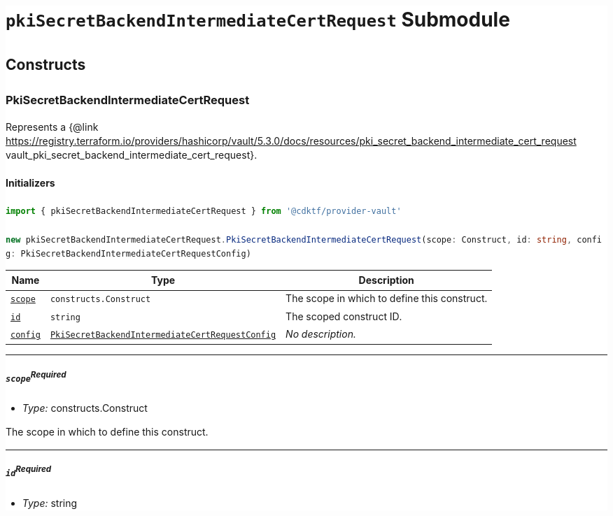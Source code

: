# `pkiSecretBackendIntermediateCertRequest` Submodule <a name="`pkiSecretBackendIntermediateCertRequest` Submodule" id="@cdktf/provider-vault.pkiSecretBackendIntermediateCertRequest"></a>

## Constructs <a name="Constructs" id="Constructs"></a>

### PkiSecretBackendIntermediateCertRequest <a name="PkiSecretBackendIntermediateCertRequest" id="@cdktf/provider-vault.pkiSecretBackendIntermediateCertRequest.PkiSecretBackendIntermediateCertRequest"></a>

Represents a {@link https://registry.terraform.io/providers/hashicorp/vault/5.3.0/docs/resources/pki_secret_backend_intermediate_cert_request vault_pki_secret_backend_intermediate_cert_request}.

#### Initializers <a name="Initializers" id="@cdktf/provider-vault.pkiSecretBackendIntermediateCertRequest.PkiSecretBackendIntermediateCertRequest.Initializer"></a>

```typescript
import { pkiSecretBackendIntermediateCertRequest } from '@cdktf/provider-vault'

new pkiSecretBackendIntermediateCertRequest.PkiSecretBackendIntermediateCertRequest(scope: Construct, id: string, config: PkiSecretBackendIntermediateCertRequestConfig)
```

| **Name** | **Type** | **Description** |
| --- | --- | --- |
| <code><a href="#@cdktf/provider-vault.pkiSecretBackendIntermediateCertRequest.PkiSecretBackendIntermediateCertRequest.Initializer.parameter.scope">scope</a></code> | <code>constructs.Construct</code> | The scope in which to define this construct. |
| <code><a href="#@cdktf/provider-vault.pkiSecretBackendIntermediateCertRequest.PkiSecretBackendIntermediateCertRequest.Initializer.parameter.id">id</a></code> | <code>string</code> | The scoped construct ID. |
| <code><a href="#@cdktf/provider-vault.pkiSecretBackendIntermediateCertRequest.PkiSecretBackendIntermediateCertRequest.Initializer.parameter.config">config</a></code> | <code><a href="#@cdktf/provider-vault.pkiSecretBackendIntermediateCertRequest.PkiSecretBackendIntermediateCertRequestConfig">PkiSecretBackendIntermediateCertRequestConfig</a></code> | *No description.* |

---

##### `scope`<sup>Required</sup> <a name="scope" id="@cdktf/provider-vault.pkiSecretBackendIntermediateCertRequest.PkiSecretBackendIntermediateCertRequest.Initializer.parameter.scope"></a>

- *Type:* constructs.Construct

The scope in which to define this construct.

---

##### `id`<sup>Required</sup> <a name="id" id="@cdktf/provider-vault.pkiSecretBackendIntermediateCertRequest.PkiSecretBackendIntermediateCertRequest.Initializer.parameter.id"></a>

- *Type:* string
